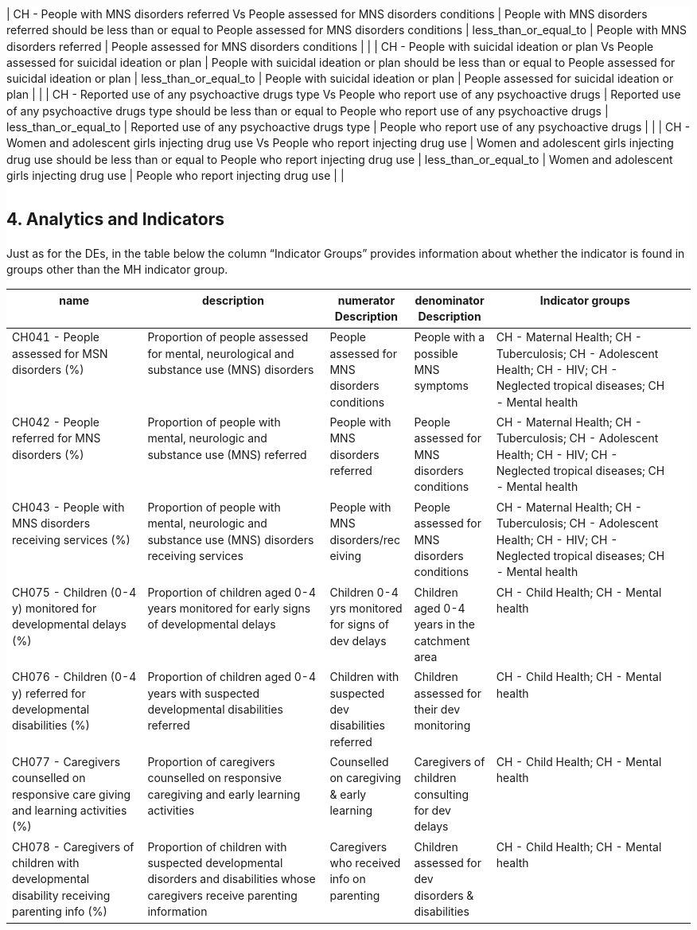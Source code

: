 | CH - People with MNS disorders referred Vs People assessed for MNS disorders conditions                   | People with MNS disorders referred should be less than or equal to People assessed for MNS disorders conditions                   | less_than_or_equal_to | People with MNS disorders referred                 | People assessed for MNS disorders conditions       |   |
| CH - People with suicidal ideation or plan Vs People assessed for suicidal ideation or plan               | People with suicidal ideation or plan should be less than or equal to People assessed for suicidal ideation or plan               | less_than_or_equal_to | People with suicidal ideation or plan              | People assessed for suicidal ideation or plan      |   |
| CH - Reported use of any psychoactive drugs type Vs People who report use of any psychoactive drugs       | Reported use of any psychoactive drugs type should be less than or equal to People who report use of any psychoactive drugs       | less_than_or_equal_to | Reported use of any psychoactive drugs type        | People who report use of any psychoactive drugs    |   |
| CH - Women and adolescent girls injecting drug use Vs People who report injecting drug use                | Women and adolescent girls injecting drug use should be less than or equal to People who report injecting drug use                | less_than_or_equal_to | Women and adolescent girls injecting drug use      | People who report injecting drug use               |   |

## 4. Analytics and Indicators

Just as for the DEs, in the table below the column “Indicator Groups” provides information about whether the indicator is found in groups other than the MH indicator group.

| name                                                                                       | description                                                                                                                   | numerator Description                              | denominator Description                            | Indicator groups                                                                                                                |   |
|--------------------------------------------------------------------------------------------|-------------------------------------------------------------------------------------------------------------------------------|----------------------------------------------------|----------------------------------------------------|---------------------------------------------------------------------------------------------------------------------------------|---|
| CH041 - People assessed for MSN disorders (%)                                              | Proportion of people assessed for mental, neurological and substance use (MNS) disorders                                      | People assessed for MNS disorders conditions       | People with a possible MNS symptoms                | CH - Maternal Health; CH - Tuberculosis; CH - Adolescent Health; CH - HIV; CH - Neglected tropical diseases; CH - Mental health |   |
| CH042 - People referred for MNS disorders (%)                                              | Proportion of people with mental, neurologic and substance use (MNS) referred                                                 | People with MNS disorders referred                 | People assessed for MNS disorders conditions       | CH - Maternal Health; CH - Tuberculosis; CH - Adolescent Health; CH - HIV; CH - Neglected tropical diseases; CH - Mental health |   |
| CH043 - People with MNS disorders receiving services (%)                                   | Proportion of people with mental, neurologic and substance use (MNS) disorders receiving services                             | People with MNS disorders/receiving                | People assessed for MNS disorders conditions       | CH - Maternal Health; CH - Tuberculosis; CH - Adolescent Health; CH - HIV; CH - Neglected tropical diseases; CH - Mental health |   |
| CH075 - Children (0-4 y) monitored for developmental delays (%)                            | Proportion of children aged 0-4 years monitored for early signs of developmental delays                                       | Children 0-4 yrs monitored for signs of dev delays | Children aged 0-4 years in the catchment area      | CH - Child Health; CH - Mental health                                                                                           |   |
| CH076 - Children (0-4 y) referred for developmental disabilities (%)                       | Proportion of children aged 0-4 years with suspected developmental disabilities referred                                      | Children with suspected dev disabilities referred  | Children assessed for their dev monitoring         | CH - Child Health; CH - Mental health                                                                                           |   |
| CH077 - Caregivers counselled on responsive care giving and learning activities (%)        | Proportion of caregivers counselled on responsive caregiving and early learning activities                                    | Counselled on caregiving & early learning          | Caregivers of children consulting for dev delays   | CH - Child Health; CH - Mental health                                                                                           |   |
| CH078 - Caregivers of children with developmental disability receiving parenting info (%)  | Proportion of children with suspected developmental disorders and disabilities whose caregivers receive parenting information | Caregivers who received info on parenting          | Children assessed for dev disorders & disabilities | CH - Child Health; CH - Mental health                                                                                           |   |
